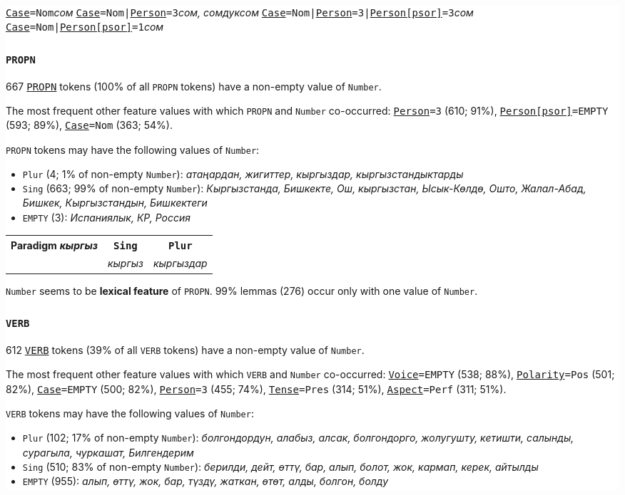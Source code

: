   <tr><td><tt><tt><a href="ky_ktmu-feat-Case.html">Case</a></tt><tt>=Nom</tt></tt></td><td><em>сом</em></td><td></td></tr>
  <tr><td><tt><tt><a href="ky_ktmu-feat-Case.html">Case</a></tt><tt>=Nom</tt>|<tt><a href="ky_ktmu-feat-Person.html">Person</a></tt><tt>=3</tt></tt></td><td><em>сом, сомдук</em></td><td><em>сом</em></td></tr>
  <tr><td><tt><tt><a href="ky_ktmu-feat-Case.html">Case</a></tt><tt>=Nom</tt>|<tt><a href="ky_ktmu-feat-Person.html">Person</a></tt><tt>=3</tt>|<tt><a href="ky_ktmu-feat-Person-psor.html">Person[psor]</a></tt><tt>=3</tt></tt></td><td><em>сом</em></td><td></td></tr>
  <tr><td><tt><tt><a href="ky_ktmu-feat-Case.html">Case</a></tt><tt>=Nom</tt>|<tt><a href="ky_ktmu-feat-Person-psor.html">Person[psor]</a></tt><tt>=1</tt></tt></td><td><em>сом</em></td><td></td></tr>
</table>

### `PROPN`

667 <tt><a href="ky_ktmu-pos-PROPN.html">PROPN</a></tt> tokens (100% of all `PROPN` tokens) have a non-empty value of `Number`.

The most frequent other feature values with which `PROPN` and `Number` co-occurred: <tt><a href="ky_ktmu-feat-Person.html">Person</a></tt><tt>=3</tt> (610; 91%), <tt><a href="ky_ktmu-feat-Person-psor.html">Person[psor]</a></tt><tt>=EMPTY</tt> (593; 89%), <tt><a href="ky_ktmu-feat-Case.html">Case</a></tt><tt>=Nom</tt> (363; 54%).

`PROPN` tokens may have the following values of `Number`:

* `Plur` (4; 1% of non-empty `Number`): <em>атаңардан, жигиттер, кыргыздар, кыргызстандыктарды</em>
* `Sing` (663; 99% of non-empty `Number`): <em>Кыргызстанда, Бишкекте, Ош, кыргызстан, Ысык-Көлдө, Ошто, Жалал-Абад, Бишкек, Кыргызстандын, Бишкектеги</em>
* `EMPTY` (3): <em>Испаниялык, КР, Россия</em>

<table>
  <tr><th>Paradigm <i>кыргыз</i></th><th><tt>Sing</tt></th><th><tt>Plur</tt></th></tr>
  <tr><td><tt></tt></td><td><em>кыргыз</em></td><td><em>кыргыздар</em></td></tr>
</table>

`Number` seems to be **lexical feature** of `PROPN`. 99% lemmas (276) occur only with one value of `Number`.

### `VERB`

612 <tt><a href="ky_ktmu-pos-VERB.html">VERB</a></tt> tokens (39% of all `VERB` tokens) have a non-empty value of `Number`.

The most frequent other feature values with which `VERB` and `Number` co-occurred: <tt><a href="ky_ktmu-feat-Voice.html">Voice</a></tt><tt>=EMPTY</tt> (538; 88%), <tt><a href="ky_ktmu-feat-Polarity.html">Polarity</a></tt><tt>=Pos</tt> (501; 82%), <tt><a href="ky_ktmu-feat-Case.html">Case</a></tt><tt>=EMPTY</tt> (500; 82%), <tt><a href="ky_ktmu-feat-Person.html">Person</a></tt><tt>=3</tt> (455; 74%), <tt><a href="ky_ktmu-feat-Tense.html">Tense</a></tt><tt>=Pres</tt> (314; 51%), <tt><a href="ky_ktmu-feat-Aspect.html">Aspect</a></tt><tt>=Perf</tt> (311; 51%).

`VERB` tokens may have the following values of `Number`:

* `Plur` (102; 17% of non-empty `Number`): <em>болгондордун, алабыз, алсак, болгондорго, жолугушту, кетишти, салынды, сурагыла, чуркашат, Билгендерим</em>
* `Sing` (510; 83% of non-empty `Number`): <em>берилди, дейт, өттү, бар, алып, болот, жок, кармап, керек, айтылды</em>
* `EMPTY` (955): <em>алып, өттү, жок, бар, түздү, жаткан, өтөт, алды, болгон, болду</em>
